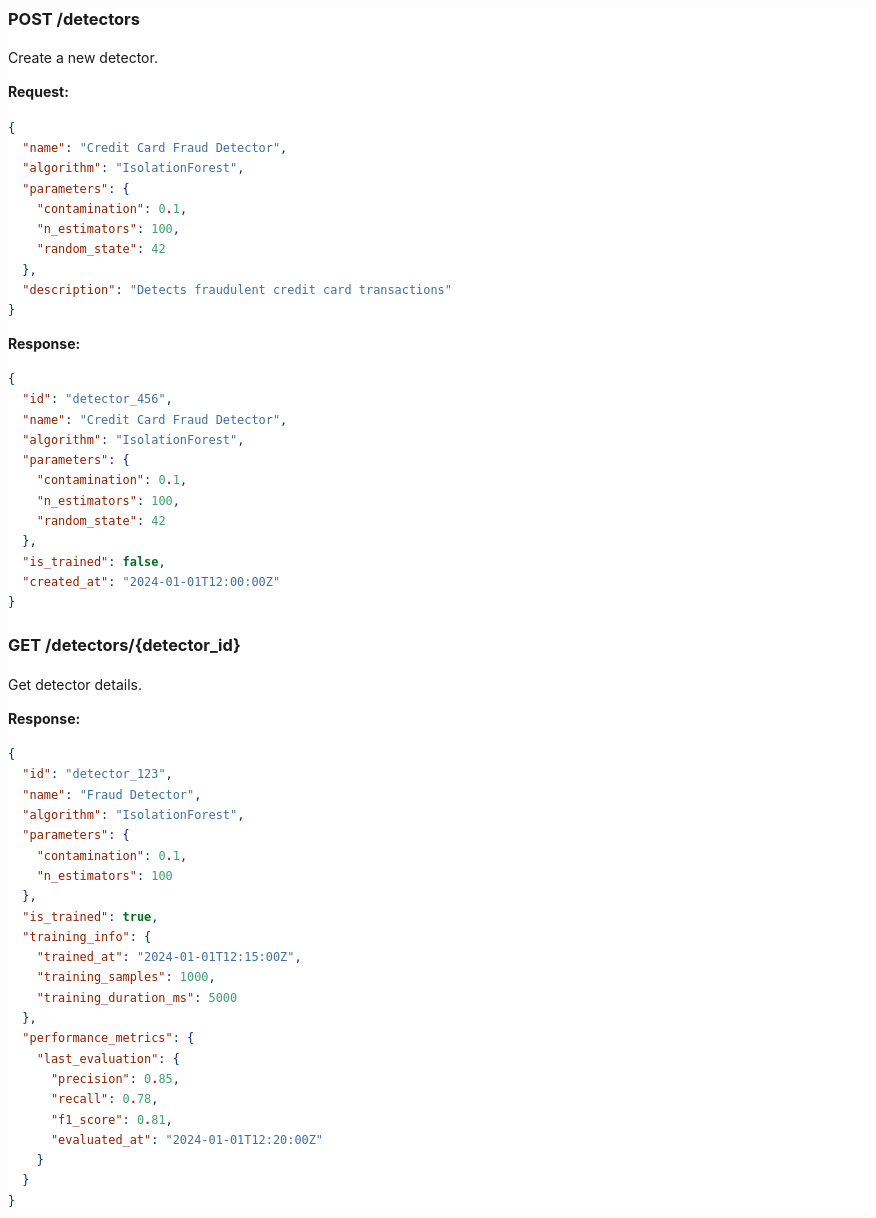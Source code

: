### POST /detectors
Create a new detector.

**Request:**
```json
{
  "name": "Credit Card Fraud Detector",
  "algorithm": "IsolationForest",
  "parameters": {
    "contamination": 0.1,
    "n_estimators": 100,
    "random_state": 42
  },
  "description": "Detects fraudulent credit card transactions"
}
```

**Response:**
```json
{
  "id": "detector_456",
  "name": "Credit Card Fraud Detector",
  "algorithm": "IsolationForest",
  "parameters": {
    "contamination": 0.1,
    "n_estimators": 100,
    "random_state": 42
  },
  "is_trained": false,
  "created_at": "2024-01-01T12:00:00Z"
}
```

### GET /detectors/{detector_id}
Get detector details.

**Response:**
```json
{
  "id": "detector_123",
  "name": "Fraud Detector",
  "algorithm": "IsolationForest",
  "parameters": {
    "contamination": 0.1,
    "n_estimators": 100
  },
  "is_trained": true,
  "training_info": {
    "trained_at": "2024-01-01T12:15:00Z",
    "training_samples": 1000,
    "training_duration_ms": 5000
  },
  "performance_metrics": {
    "last_evaluation": {
      "precision": 0.85,
      "recall": 0.78,
      "f1_score": 0.81,
      "evaluated_at": "2024-01-01T12:20:00Z"
    }
  }
}
```
